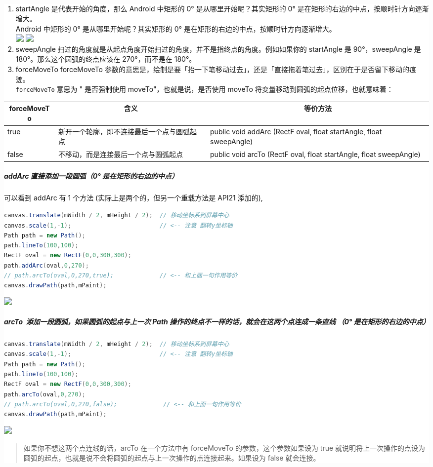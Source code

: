 1. startAngle 是代表开始的角度，那么 Android 中矩形的 0° 是从哪里开始呢？其实矩形的 0° 是在矩形的右边的中点，按顺时针方向逐渐增大。<br />Android 中矩形的 0° 是从哪里开始呢？其实矩形的 0° 是在矩形的右边的中点，按顺时针方向逐渐增大。<br />![](http://note.youdao.com/yws/res/49898/CE4942BBBCAE48729865D71B34438139#id=yVAH6&originalType=binary&ratio=1&rotation=0&showTitle=false&status=done&style=stroke&title=) ![](https://cdn.nlark.com/yuque/0/2023/png/694278/1688233337488-3c7f9a1a-3c09-4ee2-ad8f-b3a064af3a14.png#averageHue=%23bfbfbf&clientId=u91b44b1e-4da2-4&from=paste&height=388&id=u081aaa71&originHeight=702&originWidth=918&originalType=url&ratio=1.5&rotation=0&showTitle=false&status=done&style=stroke&taskId=u9370cb21-34b7-48d4-9da0-162465d49f3&title=&width=508)
2. sweepAngle 扫过的角度就是从起点角度开始扫过的角度，并不是指终点的角度。例如如果你的 startAngle 是 90°，sweepAngle 是 180°。那么这个圆弧的终点应该在 270°，而不是在 180°。
3. forceMoveTo forceMoveTo 参数的意思是，绘制是要「抬一下笔移动过去」，还是「直接拖着笔过去」，区别在于是否留下移动的痕迹。<br />`forceMoveTo` 意思为 " 是否强制使用 moveTo"，也就是说，是否使用 moveTo 将变量移动到圆弧的起点位移，也就意味着：

| forceMoveTo | 含义                    | 等价方法                                                                |
| ----------- | --------------------- | ------------------------------------------------------------------- |
| true        | 新开一个轮廓，即不连接最后一个点与圆弧起点 | public void addArc (RectF oval, float startAngle, float sweepAngle) |
| false       | 不移动，而是连接最后一个点与圆弧起点    | public void arcTo (RectF oval, float startAngle, float sweepAngle)  |

##### addArc 直接添加一段圆弧（0° 是在矩形的右边的中点）

可以看到 addArc 有 1 个方法 (实际上是两个的，但另一个重载方法是 API21 添加的),

```java
canvas.translate(mWidth / 2, mHeight / 2);  // 移动坐标系到屏幕中心
canvas.scale(1,-1);                         // <-- 注意 翻转y坐标轴
Path path = new Path();
path.lineTo(100,100);
RectF oval = new RectF(0,0,300,300);
path.addArc(oval,0,270);
// path.arcTo(oval,0,270,true);             // <-- 和上面一句作用等价
canvas.drawPath(path,mPaint);
```

![](https://cdn.nlark.com/yuque/0/2023/png/694278/1688233360455-200c6bd5-652d-4306-9545-dbc7506ae2e9.png#averageHue=%23f6f4f4&clientId=u91b44b1e-4da2-4&from=paste&height=291&id=u5cb5bbd4&originHeight=462&originWidth=422&originalType=url&ratio=1.5&rotation=0&showTitle=false&status=done&style=stroke&taskId=u0ac57d4c-8bf4-4934-bbbd-8039a8e9776&title=&width=266)

##### arcTo  添加一段圆弧，如果圆弧的起点与上一次 Path 操作的终点不一样的话，就会在这两个点连成一条直线 （0° 是在矩形的右边的中点）

```java
canvas.translate(mWidth / 2, mHeight / 2);  // 移动坐标系到屏幕中心
canvas.scale(1,-1);                         // <-- 注意 翻转y坐标轴
Path path = new Path();
path.lineTo(100,100);
RectF oval = new RectF(0,0,300,300);
path.arcTo(oval,0,270);
// path.arcTo(oval,0,270,false);             // <-- 和上面一句作用等价
canvas.drawPath(path,mPaint);
```

![](https://cdn.nlark.com/yuque/0/2023/png/694278/1688233376780-07bf62dd-da9f-4bdc-b032-b72a1d40084f.png#averageHue=%23f6f4f3&clientId=u91b44b1e-4da2-4&from=paste&id=u0448fecb&originHeight=476&originWidth=406&originalType=url&ratio=1.5&rotation=0&showTitle=false&status=done&style=stroke&taskId=u3e97f036-21a2-41b5-bb29-ce3409110cd&title=)

> 如果你不想这两个点连线的话，arcTo 在一个方法中有 forceMoveTo 的参数，这个参数如果设为 true 就说明将上一次操作的点设为圆弧的起点，也就是说不会将圆弧的起点与上一次操作的点连接起来。如果设为 false 就会连接。
